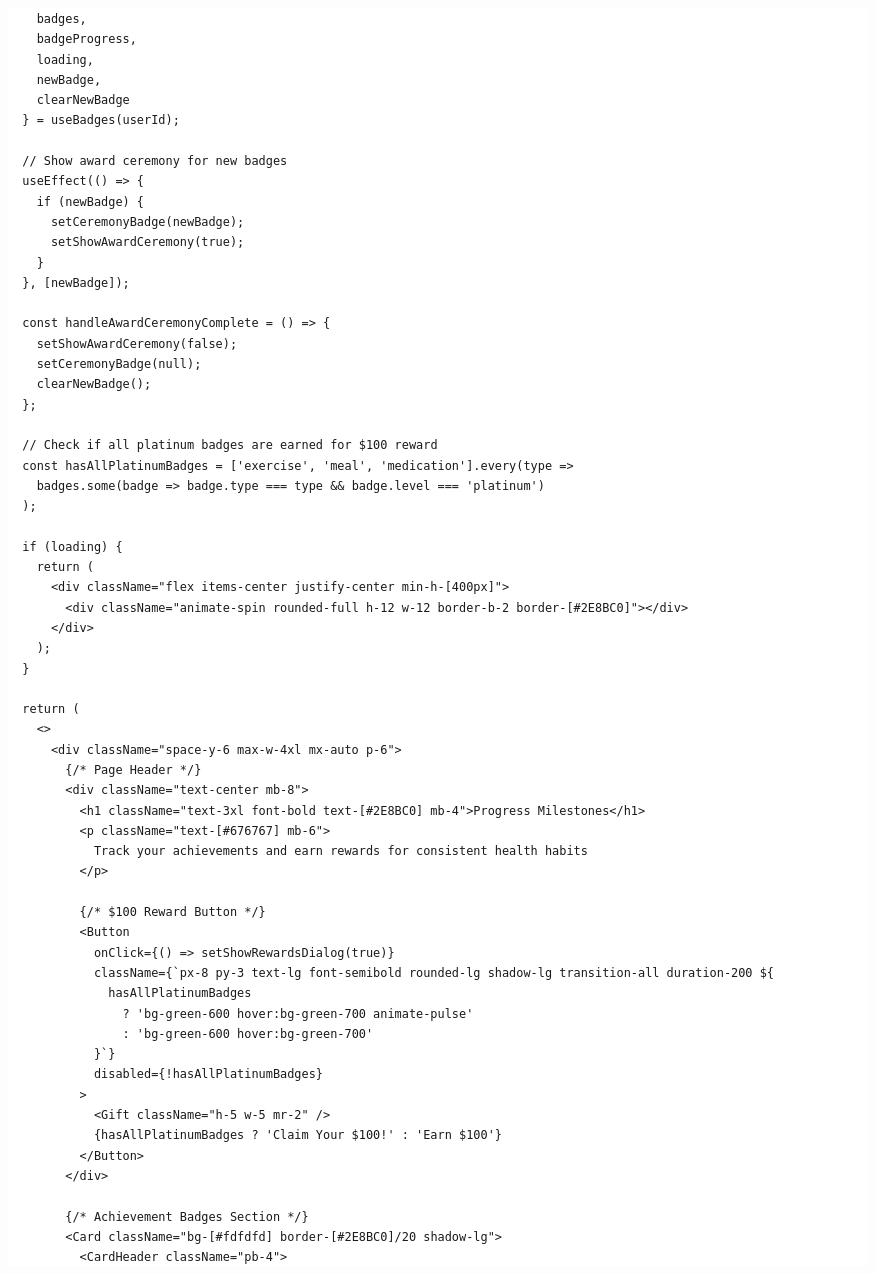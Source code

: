 ```tsx
    badges, 
    badgeProgress, 
    loading, 
    newBadge, 
    clearNewBadge 
  } = useBadges(userId);

  // Show award ceremony for new badges
  useEffect(() => {
    if (newBadge) {
      setCeremonyBadge(newBadge);
      setShowAwardCeremony(true);
    }
  }, [newBadge]);

  const handleAwardCeremonyComplete = () => {
    setShowAwardCeremony(false);
    setCeremonyBadge(null);
    clearNewBadge();
  };

  // Check if all platinum badges are earned for $100 reward
  const hasAllPlatinumBadges = ['exercise', 'meal', 'medication'].every(type =>
    badges.some(badge => badge.type === type && badge.level === 'platinum')
  );

  if (loading) {
    return (
      <div className="flex items-center justify-center min-h-[400px]">
        <div className="animate-spin rounded-full h-12 w-12 border-b-2 border-[#2E8BC0]"></div>
      </div>
    );
  }

  return (
    <>
      <div className="space-y-6 max-w-4xl mx-auto p-6">
        {/* Page Header */}
        <div className="text-center mb-8">
          <h1 className="text-3xl font-bold text-[#2E8BC0] mb-4">Progress Milestones</h1>
          <p className="text-[#676767] mb-6">
            Track your achievements and earn rewards for consistent health habits
          </p>
          
          {/* $100 Reward Button */}
          <Button 
            onClick={() => setShowRewardsDialog(true)}
            className={`px-8 py-3 text-lg font-semibold rounded-lg shadow-lg transition-all duration-200 ${
              hasAllPlatinumBadges 
                ? 'bg-green-600 hover:bg-green-700 animate-pulse' 
                : 'bg-green-600 hover:bg-green-700'
            }`}
            disabled={!hasAllPlatinumBadges}
          >
            <Gift className="h-5 w-5 mr-2" />
            {hasAllPlatinumBadges ? 'Claim Your $100!' : 'Earn $100'}
          </Button>
        </div>

        {/* Achievement Badges Section */}
        <Card className="bg-[#fdfdfd] border-[#2E8BC0]/20 shadow-lg">
          <CardHeader className="pb-4">
```